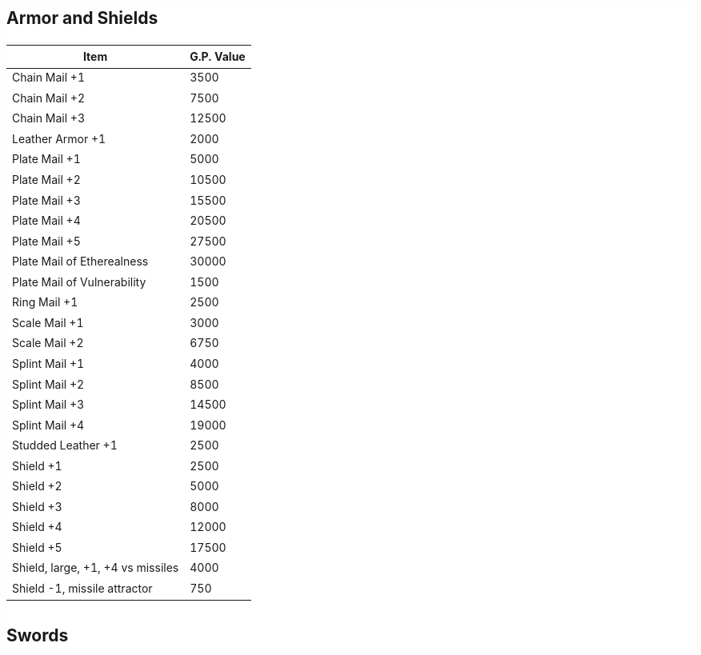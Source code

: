 ## Armor and Shields

|Item|G.P. Value|
|----|----------|
|Chain Mail +1 |3500|
|Chain Mail +2 |7500|
|Chain Mail +3 |12500|
|Leather Armor +1 |2000|
|Plate Mail +1 |5000|
|Plate Mail +2 |10500|
|Plate Mail +3 |15500|
|Plate Mail +4 |20500|
|Plate Mail +5 |27500|
|Plate Mail of Etherealness |30000|
|Plate Mail of Vulnerability |1500|
|Ring Mail +1 |2500|
|Scale Mail +1 |3000|
|Scale Mail +2 |6750|
|Splint Mail +1 |4000|
|Splint Mail +2 |8500|
|Splint Mail +3 |14500|
|Splint Mail +4 |19000|
|Studded Leather +1 |2500|
|Shield +1 |2500|
|Shield +2 |5000|
|Shield +3 |8000|
|Shield +4 |12000|
|Shield +5 |17500|
|Shield, large, +1, +4 vs missiles |4000|
|Shield -1, missile attractor |750|

## Swords

